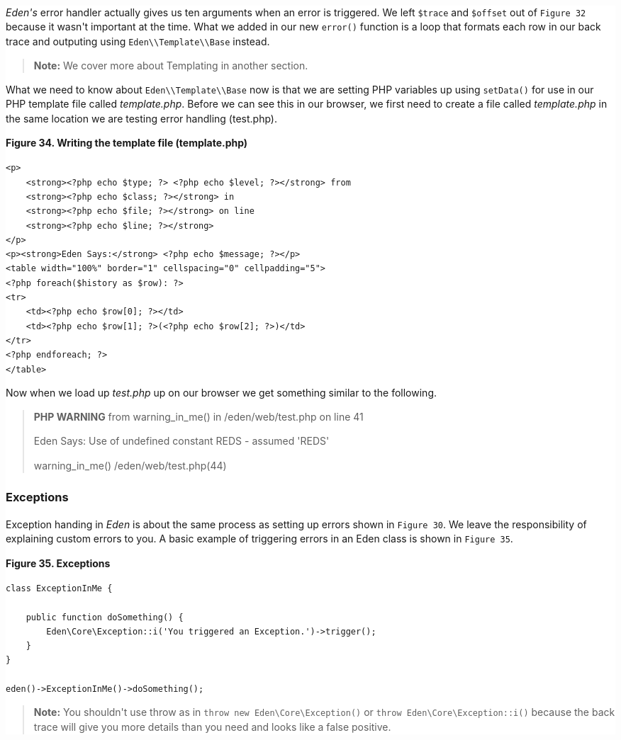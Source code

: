 *Eden's* error handler actually gives us ten arguments when an error is triggered. We left `$trace` and `$offset` out of `Figure 32` because it wasn't important at the time. What we added in our new `error()` function is a loop that formats each row in our back trace and outputing using `Eden\\Template\\Base` instead.

> **Note:** We cover more about Templating in another section.

What we need to know about `Eden\\Template\\Base` now is that we are setting PHP variables up using `setData()` for use in our PHP template file called *template.php*. Before we can see this in our browser, we first need to create a file called *template.php* in the same location we are testing error handling (test.php).

**Figure 34. Writing the template file (template.php)**

	<p>
		<strong><?php echo $type; ?> <?php echo $level; ?></strong> from 
		<strong><?php echo $class; ?></strong> in 
		<strong><?php echo $file; ?></strong> on line 
		<strong><?php echo $line; ?></strong>
	</p>
	<p><strong>Eden Says:</strong> <?php echo $message; ?></p>
	<table width="100%" border="1" cellspacing="0" cellpadding="5">
	<?php foreach($history as $row): ?>
	<tr>
		<td><?php echo $row[0]; ?></td>
		<td><?php echo $row[1]; ?>(<?php echo $row[2]; ?>)</td>
	</tr>
	<?php endforeach; ?>
	</table>

Now when we load up *test.php* up on our browser we get something similar to the following.

> **PHP WARNING** from warning_in_me() in /eden/web/test.php on line 41
> 
> Eden Says: Use of undefined constant REDS - assumed 'REDS'
> 
> warning_in_me()	/eden/web/test.php(44)

### Exceptions

Exception handing in *Eden* is about the same process as setting up errors shown in `Figure 30`. We leave the responsibility of explaining custom errors to you. A basic example of triggering errors in an Eden class is shown in `Figure 35`.

**Figure 35. Exceptions**

	class ExceptionInMe {
		 
		public function doSomething() {
			Eden\Core\Exception::i('You triggered an Exception.')->trigger();
		}
	}
 
	eden()->ExceptionInMe()->doSomething();

> **Note:** You shouldn't use throw as in `throw new Eden\Core\Exception()` or `throw Eden\Core\Exception::i()` because the back trace will give you more details than you need and looks like a false positive.
